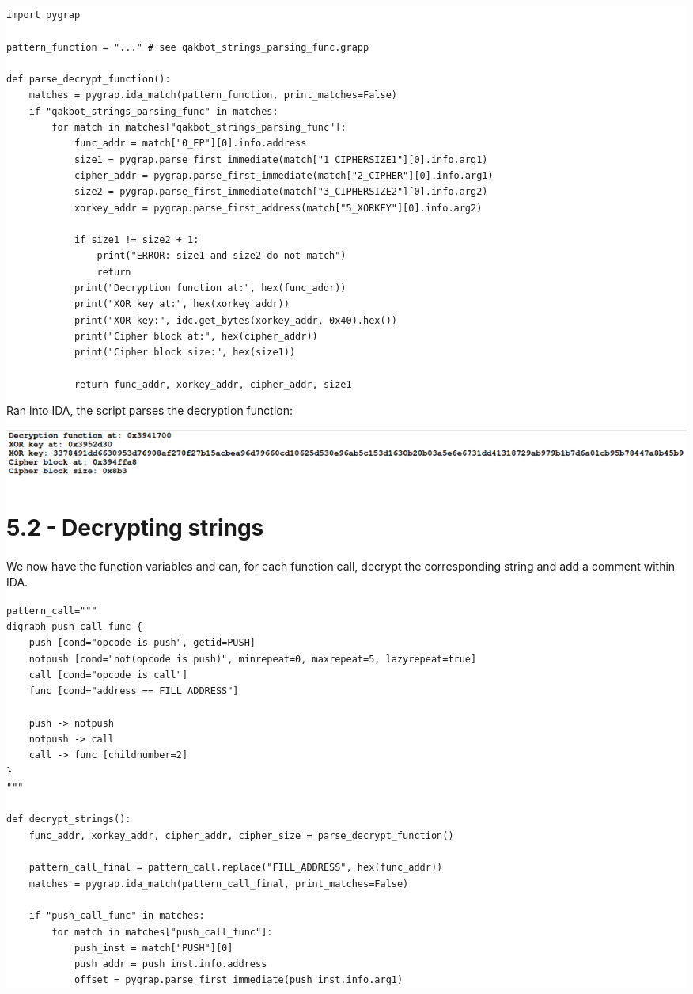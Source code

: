 
``` python3
import pygrap

pattern_function = "..." # see qakbot_strings_parsing_func.grapp

def parse_decrypt_function():
	matches = pygrap.ida_match(pattern_function, print_matches=False)
	if "qakbot_strings_parsing_func" in matches:
		for match in matches["qakbot_strings_parsing_func"]:
			func_addr = match["0_EP"][0].info.address
			size1 = pygrap.parse_first_immediate(match["1_CIPHERSIZE1"][0].info.arg1)
			cipher_addr = pygrap.parse_first_immediate(match["2_CIPHER"][0].info.arg1)
			size2 = pygrap.parse_first_immediate(match["3_CIPHERSIZE2"][0].info.arg2)
			xorkey_addr = pygrap.parse_first_address(match["5_XORKEY"][0].info.arg2)
            
			if size1 != size2 + 1:
				print("ERROR: size1 and size2 do not match")
				return
			print("Decryption function at:", hex(func_addr))
			print("XOR key at:", hex(xorkey_addr))
			print("XOR key:", idc.get_bytes(xorkey_addr, 0x40).hex())
			print("Cipher block at:", hex(cipher_addr))
			print("Cipher block size:", hex(size1))
            
			return func_addr, xorkey_addr, cipher_addr, size1
```

Ran into IDA, the script parses the decryption function:

![strings_IDA5](../resources/qakbot_grap/strings_IDA5.png)

# 5.2 - Decrypting strings

We now have the function variables and can, for each function call, decrypt the corresponding string and add a comment within IDA.

``` python3
pattern_call="""
digraph push_call_func {
	push [cond="opcode is push", getid=PUSH]
	notpush [cond="not(opcode is push)", minrepeat=0, maxrepeat=5, lazyrepeat=true]
	call [cond="opcode is call"]
	func [cond="address == FILL_ADDRESS"]
    
	push -> notpush
	notpush -> call
	call -> func [childnumber=2]
}
"""

def decrypt_strings():
	func_addr, xorkey_addr, cipher_addr, cipher_size = parse_decrypt_function()

	pattern_call_final = pattern_call.replace("FILL_ADDRESS", hex(func_addr))
	matches = pygrap.ida_match(pattern_call_final, print_matches=False)
    
	if "push_call_func" in matches:
		for match in matches["push_call_func"]:
			push_inst = match["PUSH"][0]
			push_addr = push_inst.info.address
			offset = pygrap.parse_first_immediate(push_inst.info.arg1)
```